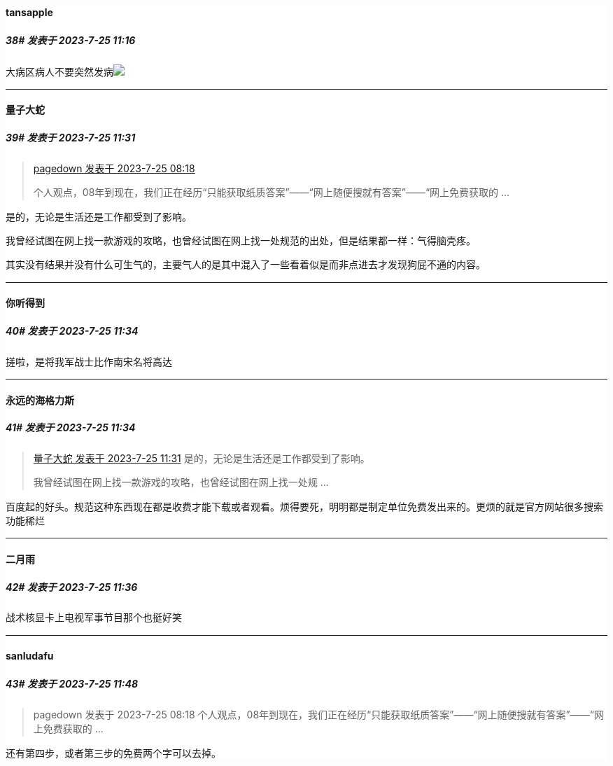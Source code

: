 ####  tansapple  
##### 38#       发表于 2023-7-25 11:16

大病区病人不要突然发病<img src="https://static.saraba1st.com/image/smiley/face2017/067.png" referrerpolicy="no-referrer">

*****

####  量子大蛇  
##### 39#       发表于 2023-7-25 11:31

<blockquote><a href="httphttps://bbs.saraba1st.com/2b/forum.php?mod=redirect&amp;goto=findpost&amp;pid=61777787&amp;ptid=2145754" target="_blank">pagedown 发表于 2023-7-25 08:18</a>

个人观点，08年到现在，我们正在经历“只能获取纸质答案”——“网上随便搜就有答案”——“网上免费获取的 ...</blockquote>
是的，无论是生活还是工作都受到了影响。

我曾经试图在网上找一款游戏的攻略，也曾经试图在网上找一处规范的出处，但是结果都一样：气得脑壳疼。

其实没有结果并没有什么可生气的，主要气人的是其中混入了一些看着似是而非点进去才发现狗屁不通的内容。

*****

####  你听得到  
##### 40#       发表于 2023-7-25 11:34

搓啦，是将我军战士比作南宋名将高达

*****

####  永远的海格力斯  
##### 41#       发表于 2023-7-25 11:34

<blockquote><a href="httphttps://bbs.saraba1st.com/2b/forum.php?mod=redirect&amp;goto=findpost&amp;pid=61780283&amp;ptid=2145754" target="_blank">量子大蛇 发表于 2023-7-25 11:31</a>
是的，无论是生活还是工作都受到了影响。

我曾经试图在网上找一款游戏的攻略，也曾经试图在网上找一处规 ...</blockquote>
百度起的好头。规范这种东西现在都是收费才能下载或者观看。烦得要死，明明都是制定单位免费发出来的。更烦的就是官方网站很多搜索功能稀烂

*****

####  二月雨  
##### 42#       发表于 2023-7-25 11:36

战术核显卡上电视军事节目那个也挺好笑

*****

####  sanludafu  
##### 43#       发表于 2023-7-25 11:48

<blockquote>pagedown 发表于 2023-7-25 08:18
个人观点，08年到现在，我们正在经历“只能获取纸质答案”——“网上随便搜就有答案”——“网上免费获取的 ...</blockquote>
还有第四步，或者第三步的免费两个字可以去掉。
